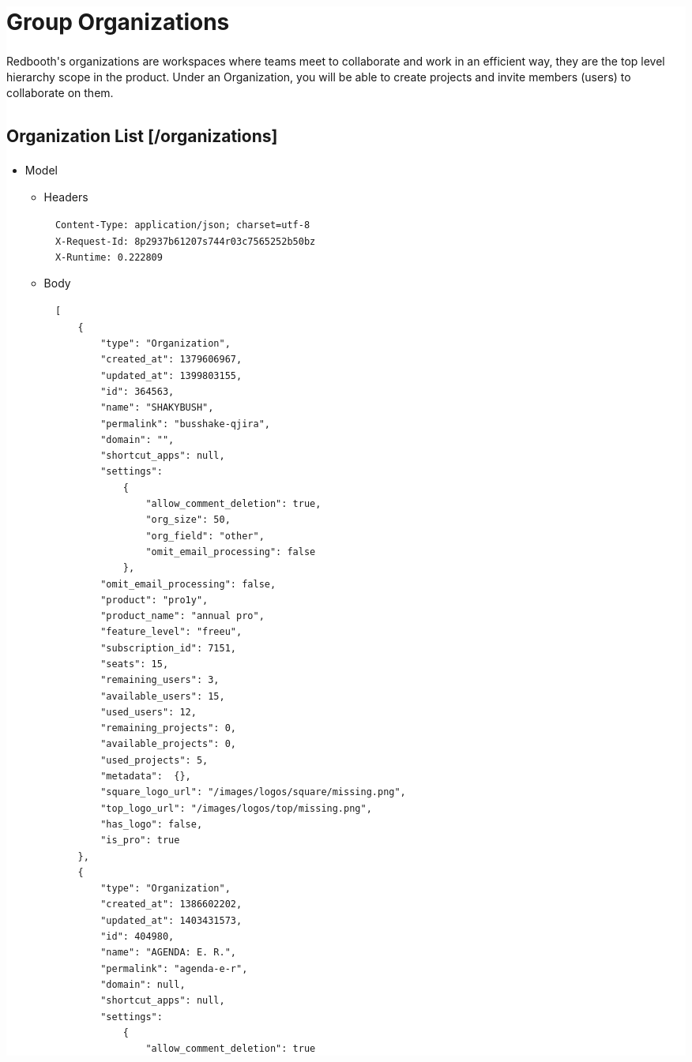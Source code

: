 # Group Organizations
Redbooth's organizations are workspaces where teams meet to collaborate and work in an efficient way, they are the top level hierarchy scope in the product. Under an Organization, you will be able to create projects and invite members (users) to collaborate on them.

## Organization List [/organizations]

+ Model

    + Headers

            Content-Type: application/json; charset=utf-8
            X-Request-Id: 8p2937b61207s744r03c7565252b50bz
            X-Runtime: 0.222809

    + Body

            [
                {
                    "type": "Organization",
                    "created_at": 1379606967,
                    "updated_at": 1399803155,
                    "id": 364563,
                    "name": "SHAKYBUSH",
                    "permalink": "busshake-qjira",
                    "domain": "",
                    "shortcut_apps": null,
                    "settings":
                        {
                            "allow_comment_deletion": true,
                            "org_size": 50,
                            "org_field": "other",
                            "omit_email_processing": false
                        },
                    "omit_email_processing": false,
                    "product": "pro1y",
                    "product_name": "annual pro",
                    "feature_level": "freeu",
                    "subscription_id": 7151,
                    "seats": 15,
                    "remaining_users": 3,
                    "available_users": 15,
                    "used_users": 12,
                    "remaining_projects": 0,
                    "available_projects": 0,
                    "used_projects": 5,
                    "metadata":  {},
                    "square_logo_url": "/images/logos/square/missing.png",
                    "top_logo_url": "/images/logos/top/missing.png",
                    "has_logo": false,
                    "is_pro": true
                },
                {
                    "type": "Organization",
                    "created_at": 1386602202,
                    "updated_at": 1403431573,
                    "id": 404980,
                    "name": "AGENDA: E. R.",
                    "permalink": "agenda-e-r",
                    "domain": null,
                    "shortcut_apps": null,
                    "settings":
                        {
                            "allow_comment_deletion": true